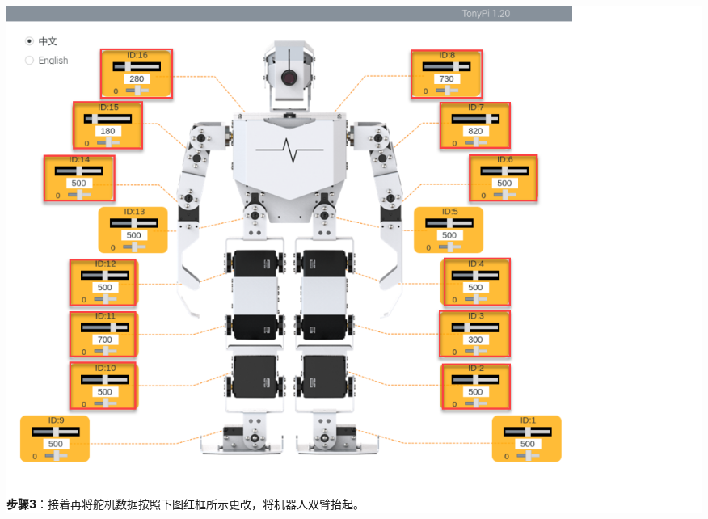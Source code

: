 <img src="../_static/media/9.upper_computer_action_editing_course/3.1/image2.png" style="width:700px" />

**步骤3**：接着再将舵机数据按照下图红框所示更改，将机器人双臂抬起。
